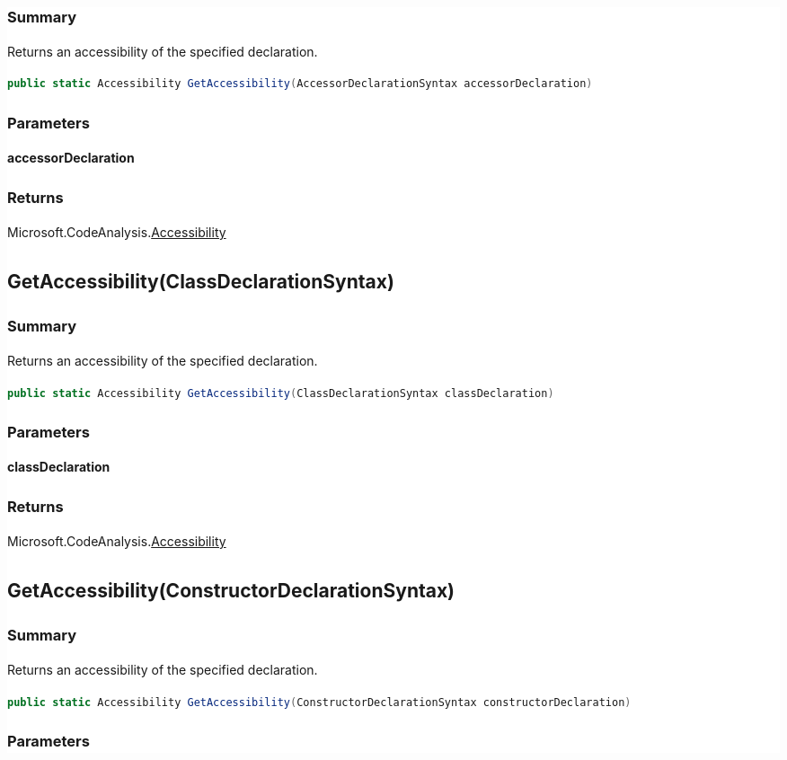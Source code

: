 ### Summary

Returns an accessibility of the specified declaration\.

```csharp
public static Accessibility GetAccessibility(AccessorDeclarationSyntax accessorDeclaration)
```

### Parameters

**accessorDeclaration**

### Returns

Microsoft\.CodeAnalysis\.[Accessibility](https://docs.microsoft.com/en-us/dotnet/api/microsoft.codeanalysis.accessibility)

## GetAccessibility\(ClassDeclarationSyntax\) <a name="Roslynator_CSharp_SyntaxAccessibility_GetAccessibility_Microsoft_CodeAnalysis_CSharp_Syntax_ClassDeclarationSyntax_"></a>

### Summary

Returns an accessibility of the specified declaration\.

```csharp
public static Accessibility GetAccessibility(ClassDeclarationSyntax classDeclaration)
```

### Parameters

**classDeclaration**

### Returns

Microsoft\.CodeAnalysis\.[Accessibility](https://docs.microsoft.com/en-us/dotnet/api/microsoft.codeanalysis.accessibility)

## GetAccessibility\(ConstructorDeclarationSyntax\) <a name="Roslynator_CSharp_SyntaxAccessibility_GetAccessibility_Microsoft_CodeAnalysis_CSharp_Syntax_ConstructorDeclarationSyntax_"></a>

### Summary

Returns an accessibility of the specified declaration\.

```csharp
public static Accessibility GetAccessibility(ConstructorDeclarationSyntax constructorDeclaration)
```

### Parameters
